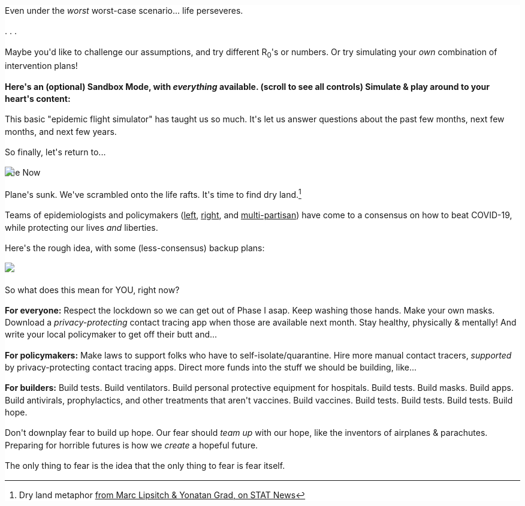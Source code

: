 Even under the *worst* worst-case scenario... life perseveres.

. . .

Maybe you'd like to challenge our assumptions, and try different R<sub>0</sub>'s or numbers. Or try simulating your *own* combination of intervention plans!

**Here's an (optional) Sandbox Mode, with *everything* available. (scroll to see all controls) Simulate & play around to your heart's content:**

<div class="sim">
		<iframe src="sim?stage=SB&format=sb" width="800" height="540"></iframe>
</div>

This basic "epidemic flight simulator" has taught us so much. It's let us answer questions about the past few months, next few months, and next few years.

So finally, let's return to...

<div class="section chapter">
    <div>
		<img src="banners/curve.png" height=480 style="position: absolute;"/>
        <div>The Now</div>
    </div>
</div>

Plane's sunk. We've scrambled onto the life rafts. It's time to find dry land.[^dry_land]

[^dry_land]: Dry land metaphor [from Marc Lipsitch & Yonatan Grad, on STAT News](https://www.statnews.com/2020/04/01/navigating-covid-19-pandemic/)

Teams of epidemiologists and policymakers ([left](https://www.americanprogress.org/issues/healthcare/news/2020/04/03/482613/national-state-plan-end-coronavirus-crisis/), [right](https://www.aei.org/research-products/report/national-coronavirus-response-a-road-map-to-reopening/ ), and [multi-partisan](https://ethics.harvard.edu/covid-roadmap)) have come to a consensus on how to beat COVID-19, while protecting our lives *and* liberties.

Here's the rough idea, with some (less-consensus) backup plans:

![](pics/plan.png)

So what does this mean for YOU, right now?

**For everyone:** Respect the lockdown so we can get out of Phase I asap. Keep washing those hands. Make your own masks. Download a *privacy-protecting* contact tracing app when those are available next month. Stay healthy, physically & mentally! And write your local policymaker to get off their butt and...

**For policymakers:** Make laws to support folks who have to self-isolate/quarantine. Hire more manual contact tracers, *supported* by privacy-protecting contact tracing apps. Direct more funds into the stuff we should be building, like...

**For builders:** Build tests. Build ventilators. Build personal protective equipment for hospitals. Build tests. Build masks. Build apps. Build antivirals, prophylactics, and other treatments that aren't vaccines. Build vaccines. Build tests. Build tests. Build tests. Build hope. 

Don't downplay fear to build up hope. Our fear should *team up* with our hope, like the inventors of airplanes & parachutes. Preparing for horrible futures is how we *create* a hopeful future.

The only thing to fear is the idea that the only thing to fear is fear itself.


[^timestamp]: 在脚注中将标明原文、链接以及额外的注释，就像这条注释一样。
[^serial_interval]: “The mean [serial] interval was 3.96 days (95% CI 3.53–4.39 days)”. [Du Z, Xu X, Wu Y, Wang L, Cowling BJ, Ancel Meyers L](https://wwwnc.cdc.gov/eid/article/26/6/20-0357_article) (Disclaimer: Early release articles are not considered as final versions) 
[^caveats]: **请牢记：基于教学目的，所有模拟动画都进行了大幅度的简化。**
[^infectiousness]: “The median communicable period \[...\] was 9.5 days.” [Hu, Z., Song, C., Xu, C. et al](https://link.springer.com/article/10.1007/s11427-020-1661-4) Yes, we know "median" is not the same as "average". For simplified educational purposes, close enough.
[^sir]: For more technical explanations of the SIR Model, see [the Institute for Disease Modeling](https://www.idmod.org/docs/hiv/model-sir.html#) and [Wikipedia](https://en.wikipedia.org/wiki/Compartmental_models_in_epidemiology#The_SIR_model)
[^seir]: For more technical explanations of the SEIR Model, see [the Institute for Disease Modeling](https://www.idmod.org/docs/hiv/model-seir.html) and [Wikipedia](https://en.wikipedia.org/wiki/Compartmental_models_in_epidemiology#The_SEIR_model)
[^latent]: “Assuming an incubation period distribution of mean 5.2 days from a separate study of early COVID-19 cases, we inferred that infectiousness started from 2.3 days (95% CI, 0.8–3.0 days) before symptom onset” (translation: Assuming symptoms start at 5 days, infectiousness starts 2 days before = Infectiousness starts at 3 days) [He, X., Lau, E.H.Y., Wu, P. et al.](https://www.nature.com/articles/s41591-020-0869-5)
[^latent]: “假设从单独的早期COVID-19病例研究中得出的潜伏期平均为5.2天，我们就可以推断出感染性是从症状发作之前的2.3天开始（95％置信区间：0.8-3.0天）”（假设症状在被感染5天后开始出现，在症状出现的2天前开始具有传染性，等同于在被感染的第3天开始具有传染性）[He, X., Lau, E.H.Y., Wu, P. et al.](https://www.nature.com/articles/s41591-020-0869-5)
[^r0_flu]: “The median R value for seasonal influenza was 1.28 (IQR: 1.19–1.37)” [Biggerstaff, M., Cauchemez, S., Reed, C. et al.](https://bmcinfectdis.biomedcentral.com/articles/10.1186/1471-2334-14-480)
[^r0_covid]: “We estimated the basic reproduction number R0 of 2019-nCoV to be around 2.2 (90% high density interval: 1.4–3.8)” [Riou J, Althaus CL.](https://www.ncbi.nlm.nih.gov/pmc/articles/PMC7001239/)
[^r0_wuhan]: “we calculated a median R0 value of 5.7 (95% CI 3.8–8.9)” [Sanche S, Lin YT, Xu C, Romero-Severson E, Hengartner N, Ke R.](https://wwwnc.cdc.gov/eid/article/26/7/20-0282_article)
[^r0_caveats_sim]: This is pretending that you're equally infectious all throughout your "infectious period". Again, simplifications for educational purposes.
[^exact_formula]: Remember R = R<sub>0</sub> * the ratio of transmissions still allowed. Remember also that ratio of transmissions allowed = 1 - ratio of transmissions *stopped*.
[^icu_covid]: ["Percentage of COVID-19 cases in the United States from February 12 to March 16, 2020 that required intensive care unit (ICU) admission, by age group"](https://www.statista.com/statistics/1105420/covid-icu-admission-rates-us-by-age-group/). Between 4.9% to 11.5% of *all* COVID-19 cases required ICU. Generously picking the lower range, that's 5% or 1 in 20. Note that this total is specific to the US's age structure, and will be higher in countries with older populations, lower in countries with younger populations.
[^icu_us]: “Number of ICU beds = 96,596”. From [the Society of Critical Care Medicine](https://sccm.org/Blog/March-2020/United-States-Resource-Availability-for-COVID-19) USA Population was 328,200,000 in 2019. 96,596 out of 328,200,000 = roughly 1 in 3400. 
[^yong]: “He says that the actual goal is the same as that of other countries: flatten the curve by staggering the onset of infections. As a consequence, the nation may achieve herd immunity; it’s a side effect, not an aim. [...] The government’s actual coronavirus action plan, available online, doesn’t mention herd immunity at all.”
[^handwashing]: “All eight eligible studies reported that handwashing lowered risks of respiratory infection, with risk reductions ranging from 6% to 44% [pooled value 24% (95% CI 6–40%)].” We rounded up the pooled value to 25% in these simulations for simplicity. [Rabie, T. and Curtis, V.](https://onlinelibrary.wiley.com/doi/full/10.1111/j.1365-3156.2006.01568.x) Note: as this meta-analysis points out, the quality of studies for handwashing (at least in high-income countries) are awful.
[^london]: “We found a 73% reduction in the average daily number of contacts observed per participant. This would be sufficient to reduce R0 from a value from 2.6 before the lockdown to 0.62 (0.37 - 0.89) during the lockdown”. We rounded it down to 70% in these simulations for simplicity. [Jarvis and Zandvoort et al](https://cmmid.github.io/topics/covid19/comix-impact-of-physical-distance-measures-on-transmission-in-the-UK.html)
[^log_caveat]: This distortion would go away if we plotted R on a logarithmic scale... but then we'd have to explain *logarithmic scales.*
[^lockdown_harvard]: “Absent other interventions, a key metric for the success of social distancing is whether critical care capacities are exceeded. To avoid this, prolonged or intermittent social distancing may be necessary into 2022.” [Kissler and Tedijanto et al](https://science.sciencemag.org/content/early/2020/04/14/science.abb5793)
[^loneliness]: See [Figure 6 from Holt-Lunstad & Smith 2010](https://journals.sagepub.com/doi/abs/10.1177/1745691614568352). Of course, big disclaimer that they found a *correlation*. But unless you want to try randomly assigning people to be lonely for life, observational evidence is all you're gonna get.
[^timeline]: **3 days on average to infectiousness:** “Assuming an incubation period distribution of mean 5.2 days from a separate study of early COVID-19 cases, we inferred that infectiousness started from 2.3 days (95% CI, 0.8–3.0 days) before symptom onset” (translation: Assuming symptoms start at 5 days, infectiousness starts 2 days before = Infectiousness starts at 3 days) [He, X., Lau, E.H.Y., Wu, P. et al.](https://www.nature.com/articles/s41591-020-0869-5)  
[^pre_symp]: “We estimated that 44% (95% confidence interval, 25–69%) of secondary cases were infected during the index cases’ presymptomatic stage” [He, X., Lau, E.H.Y., Wu, P. et al](https://www.nature.com/articles/s41591-020-0869-5)
[^ebola]: “Contact tracing was a critical intervention in Liberia and represented one of the largest contact tracing efforts during an epidemic in history.” [Swanson KC, Altare C, Wesseh CS, et al.](https://www.ncbi.nlm.nih.gov/pmc/articles/PMC6152989/)
[^dp3t_details]: To prevent "pranking" (people falsely claiming to be infected), the DP-3T Protocol requires that the hospital first give you a One-Time Passcode that lets you upload your messages.
[^tcn]: [Temporary Contact Numbers, a decentralized, privacy-first contact tracing protocol](https://github.com/TCNCoalition/TCN#tcn-protocol)
[^pact]: [PACT: Private Automated Contact Tracing](https://pact.mit.edu/)
[^gapple]: [Apple and Google partner on COVID-19 contact tracing technology ](https://www.apple.com/ca/newsroom/2020/04/apple-and-google-partner-on-covid-19-contact-tracing-technology/). Note they're not making the apps *themselves*, just creating the systems that will *support* those apps.
[^rant]: Lots of news reports – and honestly, many research papers – did not distinguish between "cases who showed no symptoms when we tested them" (pre-symptomatic) and "cases who showed no symptoms *ever*" (true asymptomatic). The only way you could tell the difference is by following up with cases later.
[^oxford]: From the same Oxford study that first recommended apps to fight COVID-19: [Luca Ferretti & Chris Wymant et al](https://science.sciencemag.org/content/early/2020/04/09/science.abb6936/tab-figures-data) See Figure 2. Assuming R<sub>0</sub> = 2.0, they found that:    
[^incoming]: “None of these surgical masks exhibited adequate filter performance and facial fit characteristics to be considered respiratory protection devices.” [Tara Oberg & Lisa M. Brosseau](https://www.sciencedirect.com/science/article/pii/S0196655307007742)
[^outgoing]: “The overall 3.4 fold reduction [70% reduction] in aerosol copy numbers we observed combined with a nearly complete elimination of large droplet spray demonstrated by Johnson et al. suggests that surgical masks worn by infected persons could have a clinically significant impact on transmission.” [Milton DK, Fabian MP, Cowling BJ, Grantham ML, McDevitt JJ](https://www.ncbi.nlm.nih.gov/pmc/articles/PMC3591312/)
[^homemade]: [Davies, A., Thompson, K., Giri, K., Kafatos, G., Walker, J., & Bennett, A](https://www.cambridge.org/core/journals/disaster-medicine-and-public-health-preparedness/article/testing-the-efficacy-of-homemade-masks-would-they-protect-in-an-influenza-pandemic/0921A05A69A9419C862FA2F35F819D55) See Table 1: a 100% cotton T-shirt has around 2/3 the filtration efficiency as a surgical mask, for the two bacterial aerosols they tested.
[^replication]: Any actual scientist who read that last sentence is probably laugh-crying right now. See: [p-hacking](https://en.wikipedia.org/wiki/Data_dredging), [the replication crisis](https://en.wikipedia.org/wiki/Replication_crisis))
[^precautionary]: “It is time to apply the precautionary principle” [Trisha Greenhalgh et al \[PDF\]](https://www.bmj.com/content/bmj/369/bmj.m1435.full.pdf)
[^mask_args]: **"We need to save supplies for hospitals."** *Absolutely agreed.* But that's more of an argument for increasing mask production, not rationing. In the meantime, we can make cloth masks.
[^heat]: “One-degree Celsius increase in temperature [...] lower[s] R by 0.0225” and “The average R-value of these 100 cities is 1.83”. 0.0225 ÷ 1.83 = ~1.2%. [Wang, Jingyuan and Tang, Ke and Feng, Kai and Lv, Weifeng](https://papers.ssrn.com/sol3/Papers.cfm?abstract_id=3551767)
[^nyc_heat]: In 2019 at Central Park, hottest month (July) was 79.6°F, coldest month (Jan) was 32.5°F. Difference is 47.1°F, or ~26°C. [PDF from Weather.gov](https://www.weather.gov/media/okx/Climate/CentralPark/monthlyannualtemp.pdf)
[^SARS immunity]: “SARS-specific antibodies were maintained for an average of 2 years [...] Thus, SARS patients might be susceptible to reinfection ≥3 years after initial exposure.” [Wu LP, Wang NC, Chang YH, et al.](https://www.ncbi.nlm.nih.gov/pmc/articles/PMC2851497/) "Sadly" we'll never know how long SARS immunity would have really lasted, since we eradicated it so quickly.
[^cold immunity]: “We found no significant difference between the probability of testing positive at least once and the probability of a recurrence for the beta-coronaviruses HKU1 and OC43 at 34 weeks after enrollment/first infection.” [Marta Galanti & Jeffrey Shaman (PDF)](http://www.columbia.edu/~jls106/galanti_shaman_ms_supp.pdf)
[^unclear]: “Once a person fights off a virus, viral particles tend to linger for some time. These cannot cause infections, but they can trigger a positive test.” [from STAT News by Andrew Joseph](https://www.statnews.com/2020/04/20/everything-we-know-about-coronavirus-immunity-and-antibodies-and-plenty-we-still-dont/)
[^monkeys]: From [Bao et al.](https://www.biorxiv.org/content/10.1101/2020.03.13.990226v1.abstract) *Disclaimer: This article is a preprint and has not been certified by peer review (yet).* Also, to emphasize: they only tested re-infection 28 days later. 
[^vax_enough]: “If a coronavirus vaccine arrives, can the world make enough?” [by Roxanne Khamsi, on Nature](https://www.nature.com/articles/d41586-020-01063-8)
[^vax_safe]: “Don’t rush to deploy COVID-19 vaccines and drugs without sufficient safety guarantees” [by Shibo Jiang, on Nature](https://www.nature.com/articles/d41586-020-00751-9)